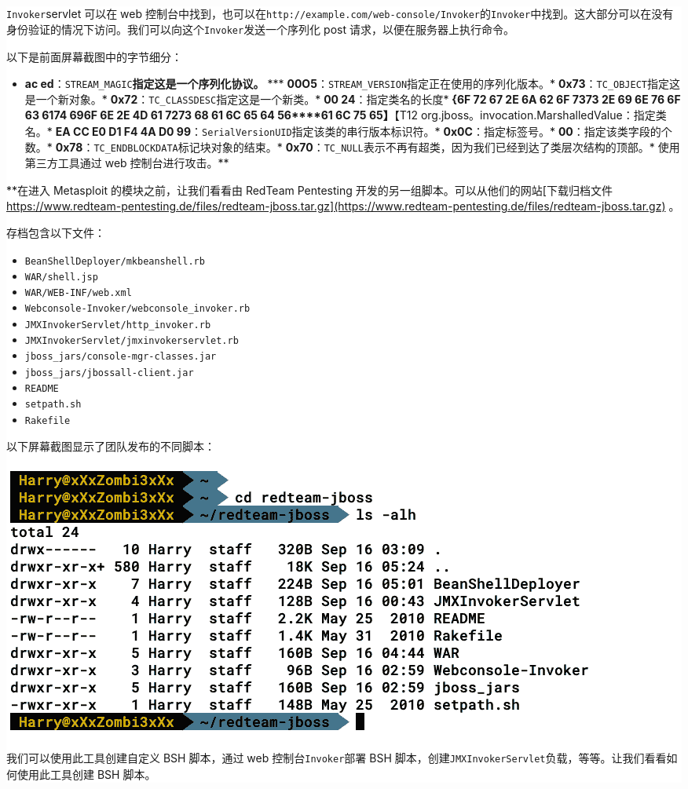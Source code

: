 `Invoker`servlet 可以在 web 控制台中找到，也可以在`http://example.com/web-console/Invoker`的`Invoker`中找到。这大部分可以在没有身份验证的情况下访问。我们可以向这个`Invoker`发送一个序列化 post 请求，以便在服务器上执行命令。

以下是前面屏幕截图中的字节细分：

*   **ac ed**：`STREAM_MAGIC`**指定这是一个序列化协议。**
***   **00O5**：`STREAM_VERSION`指定正在使用的序列化版本。*   **0x73**：`TC_OBJECT`指定这是一个新对象。*   **0x72**：`TC_CLASSDESC`指定这是一个新类。*   **00 24**：指定类名的长度*   **{6F 72 67 2E 6A 62 6F 73****73 2E 69 6E 76 6F 63 61****74 69****6F 6E 2E 4D 61 72****73 68 61 6C 65 64 56****61 6C 75 65】**【T12 org.jboss。invocation.MarshalledValue：指定类名。*   **EA CC E0 D1 F4 4A D0 99**：`SerialVersionUID`指定该类的串行版本标识符。*   **0x0C**：指定标签号。*   **00**：指定该类字段的个数。*   **0x78**：`TC_ENDBLOCKDATA`标记块对象的结束。*   **0x70**：`TC_NULL`表示不再有超类，因为我们已经到达了类层次结构的顶部。*   使用第三方工具通过 web 控制台进行攻击。**

 **在进入 Metasploit 的模块之前，让我们看看由 RedTeam Pentesting 开发的另一组脚本。可以从他们的网站[下载归档文件 https://www.redteam-pentesting.de/files/redteam-jboss.tar.gz](https://www.redteam-pentesting.de/files/redteam-jboss.tar.gz) 。

存档包含以下文件：

*   `BeanShellDeployer/mkbeanshell.rb`
*   `WAR/shell.jsp`
*   `WAR/WEB-INF/web.xml`
*   `Webconsole-Invoker/webconsole_invoker.rb`
*   `JMXInvokerServlet/http_invoker.rb`
*   `JMXInvokerServlet/jmxinvokerservlet.rb`
*   `jboss_jars/console-mgr-classes.jar`
*   `jboss_jars/jbossall-client.jar`
*   `README`
*   `setpath.sh`
*   `Rakefile`

以下屏幕截图显示了团队发布的不同脚本：

![](img/4f60675d-1e68-4d79-9cc7-2163291ca60f.png)

我们可以使用此工具创建自定义 BSH 脚本，通过 web 控制台`Invoker`部署 BSH 脚本，创建`JMXInvokerServlet`负载，等等。让我们看看如何使用此工具创建 BSH 脚本。
